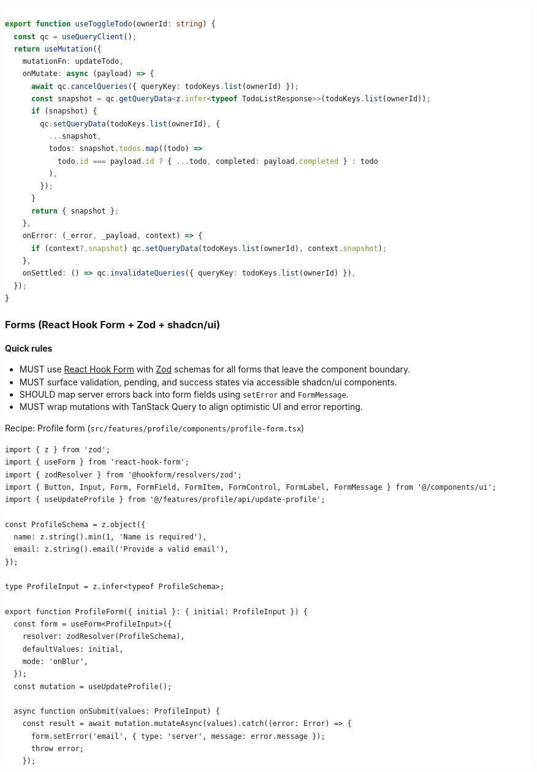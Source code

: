 ```ts

export function useToggleTodo(ownerId: string) {
  const qc = useQueryClient();
  return useMutation({
    mutationFn: updateTodo,
    onMutate: async (payload) => {
      await qc.cancelQueries({ queryKey: todoKeys.list(ownerId) });
      const snapshot = qc.getQueryData<z.infer<typeof TodoListResponse>>(todoKeys.list(ownerId));
      if (snapshot) {
        qc.setQueryData(todoKeys.list(ownerId), {
          ...snapshot,
          todos: snapshot.todos.map((todo) =>
            todo.id === payload.id ? { ...todo, completed: payload.completed } : todo
          ),
        });
      }
      return { snapshot };
    },
    onError: (_error, _payload, context) => {
      if (context?.snapshot) qc.setQueryData(todoKeys.list(ownerId), context.snapshot);
    },
    onSettled: () => qc.invalidateQueries({ queryKey: todoKeys.list(ownerId) }),
  });
}
```

### Forms (React Hook Form + Zod + shadcn/ui)

**Quick rules**
- MUST use [React Hook Form](https://react-hook-form.com/) with [Zod](https://zod.dev/) schemas for all forms that leave the component boundary.
- MUST surface validation, pending, and success states via accessible shadcn/ui components.
- SHOULD map server errors back into form fields using `setError` and `FormMessage`.
- MUST wrap mutations with TanStack Query to align optimistic UI and error reporting.

Recipe: Profile form (`src/features/profile/components/profile-form.tsx`)
```tsx
import { z } from 'zod';
import { useForm } from 'react-hook-form';
import { zodResolver } from '@hookform/resolvers/zod';
import { Button, Input, Form, FormField, FormItem, FormControl, FormLabel, FormMessage } from '@/components/ui';
import { useUpdateProfile } from '@/features/profile/api/update-profile';

const ProfileSchema = z.object({
  name: z.string().min(1, 'Name is required'),
  email: z.string().email('Provide a valid email'),
});

type ProfileInput = z.infer<typeof ProfileSchema>;

export function ProfileForm({ initial }: { initial: ProfileInput }) {
  const form = useForm<ProfileInput>({
    resolver: zodResolver(ProfileSchema),
    defaultValues: initial,
    mode: 'onBlur',
  });
  const mutation = useUpdateProfile();

  async function onSubmit(values: ProfileInput) {
    const result = await mutation.mutateAsync(values).catch((error: Error) => {
      form.setError('email', { type: 'server', message: error.message });
      throw error;
    });
```